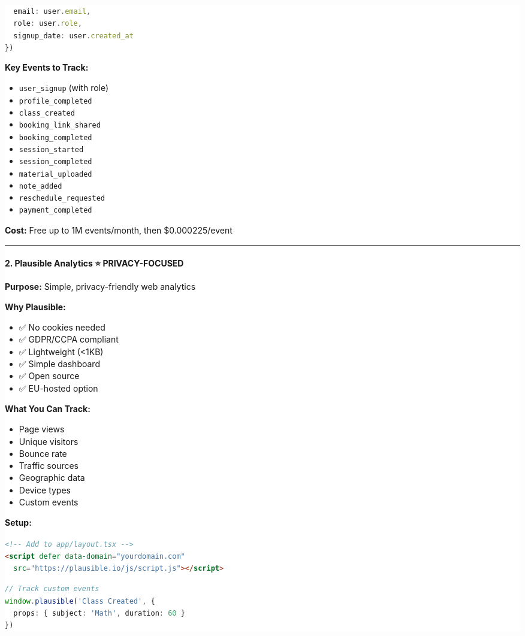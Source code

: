 ```typescript
  email: user.email,
  role: user.role,
  signup_date: user.created_at
})
```

**Key Events to Track:**
- `user_signup` (with role)
- `profile_completed`
- `class_created`
- `booking_link_shared`
- `booking_completed`
- `session_started`
- `session_completed`
- `material_uploaded`
- `note_added`
- `reschedule_requested`
- `payment_completed`

**Cost:** Free up to 1M events/month, then $0.000225/event

---

#### **2. Plausible Analytics** ⭐ PRIVACY-FOCUSED
**Purpose:** Simple, privacy-friendly web analytics

**Why Plausible:**
- ✅ No cookies needed
- ✅ GDPR/CCPA compliant
- ✅ Lightweight (<1KB)
- ✅ Simple dashboard
- ✅ Open source
- ✅ EU-hosted option

**What You Can Track:**
- Page views
- Unique visitors
- Bounce rate
- Traffic sources
- Geographic data
- Device types
- Custom events

**Setup:**
```html
<!-- Add to app/layout.tsx -->
<script defer data-domain="yourdomain.com" 
  src="https://plausible.io/js/script.js"></script>
```

```typescript
// Track custom events
window.plausible('Class Created', {
  props: { subject: 'Math', duration: 60 }
})
```
